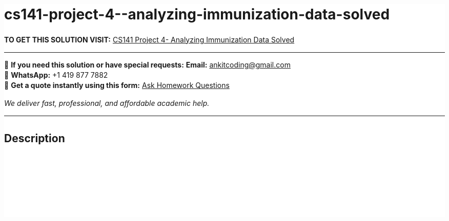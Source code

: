# cs141-project-4--analyzing-immunization-data-solved
**TO GET THIS SOLUTION VISIT:** [CS141 Project 4- Analyzing Immunization Data Solved](https://www.ankitcodinghub.com/product/cs141-csci-140-project-4-analyzing-immunization-data-solved/)


---

📩 **If you need this solution or have special requests:** **Email:** ankitcoding@gmail.com  
📱 **WhatsApp:** +1 419 877 7882  
📄 **Get a quote instantly using this form:** [Ask Homework Questions](https://www.ankitcodinghub.com/services/ask-homework-questions/)

*We deliver fast, professional, and affordable academic help.*

---

<h2>Description</h2>



<div class="kk-star-ratings kksr-auto kksr-align-center kksr-valign-top" data-payload="{&quot;align&quot;:&quot;center&quot;,&quot;id&quot;:&quot;121388&quot;,&quot;slug&quot;:&quot;default&quot;,&quot;valign&quot;:&quot;top&quot;,&quot;ignore&quot;:&quot;&quot;,&quot;reference&quot;:&quot;auto&quot;,&quot;class&quot;:&quot;&quot;,&quot;count&quot;:&quot;1&quot;,&quot;legendonly&quot;:&quot;&quot;,&quot;readonly&quot;:&quot;&quot;,&quot;score&quot;:&quot;5&quot;,&quot;starsonly&quot;:&quot;&quot;,&quot;best&quot;:&quot;5&quot;,&quot;gap&quot;:&quot;4&quot;,&quot;greet&quot;:&quot;Rate this product&quot;,&quot;legend&quot;:&quot;5\/5 - (1 vote)&quot;,&quot;size&quot;:&quot;24&quot;,&quot;title&quot;:&quot;CS141  Project 4- Analyzing Immunization Data Solved&quot;,&quot;width&quot;:&quot;138&quot;,&quot;_legend&quot;:&quot;{score}\/{best} - ({count} {votes})&quot;,&quot;font_factor&quot;:&quot;1.25&quot;}">

<div class="kksr-stars">

<div class="kksr-stars-inactive">
            <div class="kksr-star" data-star="1" style="padding-right: 4px">


<div class="kksr-icon" style="width: 24px; height: 24px;"></div>
        </div>
            <div class="kksr-star" data-star="2" style="padding-right: 4px">


<div class="kksr-icon" style="width: 24px; height: 24px;"></div>
        </div>
            <div class="kksr-star" data-star="3" style="padding-right: 4px">


<div class="kksr-icon" style="width: 24px; height: 24px;"></div>
        </div>
            <div class="kksr-star" data-star="4" style="padding-right: 4px">


<div class="kksr-icon" style="width: 24px; height: 24px;"></div>
        </div>
            <div class="kksr-star" data-star="5" style="padding-right: 4px">


<div class="kksr-icon" style="width: 24px; height: 24px;"></div>
        </div>
    </div>
